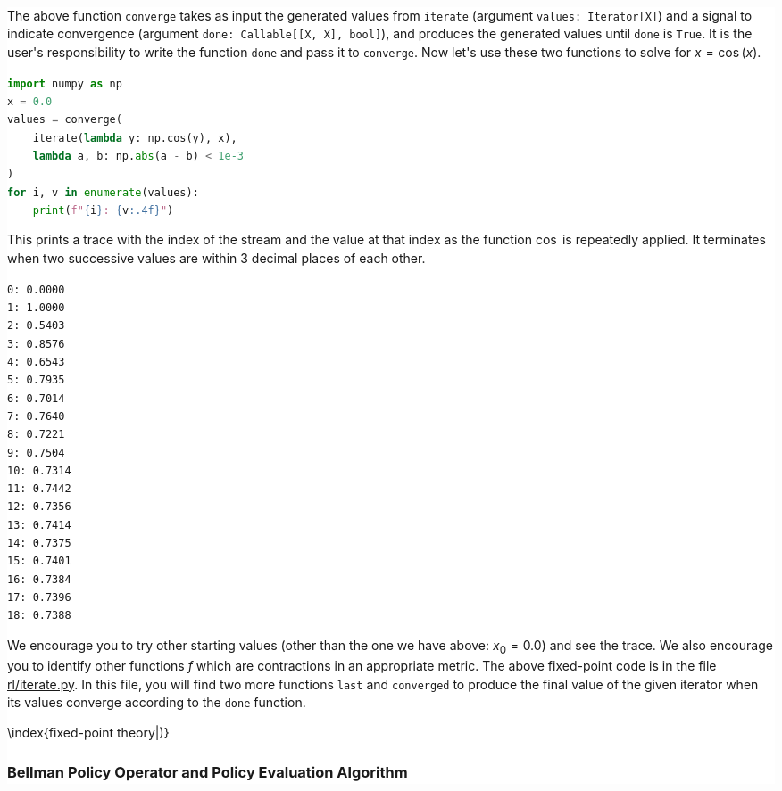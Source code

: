 ```python
```

The above function `converge` takes as input the generated values from `iterate` (argument `values: Iterator[X]`) and a signal to indicate convergence (argument `done: Callable[[X, X], bool]`), and produces the generated values until `done` is `True`. It is the user's responsibility to write the function `done` and pass it to `converge`. Now let's use these two functions to solve for $x=\cos(x)$.

```python
import numpy as np
x = 0.0
values = converge(
    iterate(lambda y: np.cos(y), x),
    lambda a, b: np.abs(a - b) < 1e-3
)
for i, v in enumerate(values):
    print(f"{i}: {v:.4f}")
```

This prints a trace with the index of the stream and the value at that index as the function $\cos$ is repeatedly applied. It terminates when two successive values are within 3 decimal places of each other.

```
0: 0.0000
1: 1.0000
2: 0.5403
3: 0.8576
4: 0.6543
5: 0.7935
6: 0.7014
7: 0.7640
8: 0.7221
9: 0.7504
10: 0.7314
11: 0.7442
12: 0.7356
13: 0.7414
14: 0.7375
15: 0.7401
16: 0.7384
17: 0.7396
18: 0.7388
```

We encourage you to try other starting values (other than the one we have above: $x_0 = 0.0$) and see the trace. We also encourage you to identify other functions $f$ which are contractions in an appropriate metric. The above fixed-point code is in the file [rl/iterate.py](https://github.com/TikhonJelvis/RL-book/blob/master/rl/iterate.py). In this file, you will find two more functions `last` and `converged` to produce the final value of the given iterator when its values converge according to the `done` function.

\index{fixed-point theory|)}

### Bellman Policy Operator and Policy Evaluation Algorithm
